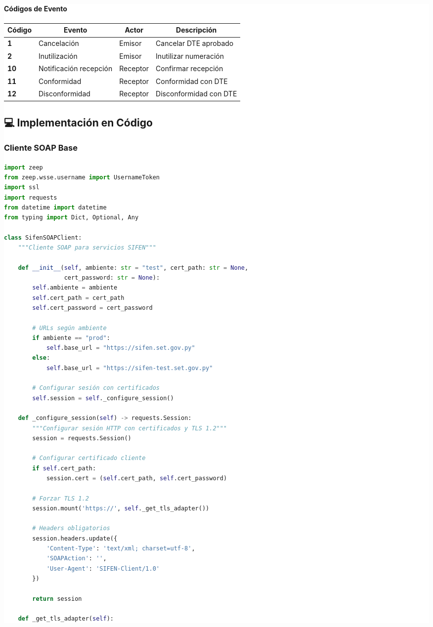 #### **Códigos de Evento**
| Código | Evento | Actor | Descripción |
|--------|--------|-------|-------------|
| **1** | Cancelación | Emisor | Cancelar DTE aprobado |
| **2** | Inutilización | Emisor | Inutilizar numeración |
| **10** | Notificación recepción | Receptor | Confirmar recepción |
| **11** | Conformidad | Receptor | Conformidad con DTE |
| **12** | Disconformidad | Receptor | Disconformidad con DTE |

## 💻 **Implementación en Código**

### **Cliente SOAP Base**
```python
import zeep
from zeep.wsse.username import UsernameToken
import ssl
import requests
from datetime import datetime
from typing import Dict, Optional, Any

class SifenSOAPClient:
    """Cliente SOAP para servicios SIFEN"""
    
    def __init__(self, ambiente: str = "test", cert_path: str = None, 
                 cert_password: str = None):
        self.ambiente = ambiente
        self.cert_path = cert_path
        self.cert_password = cert_password
        
        # URLs según ambiente
        if ambiente == "prod":
            self.base_url = "https://sifen.set.gov.py"
        else:
            self.base_url = "https://sifen-test.set.gov.py"
        
        # Configurar sesión con certificados
        self.session = self._configure_session()
    
    def _configure_session(self) -> requests.Session:
        """Configurar sesión HTTP con certificados y TLS 1.2"""
        session = requests.Session()
        
        # Configurar certificado cliente
        if self.cert_path:
            session.cert = (self.cert_path, self.cert_password)
        
        # Forzar TLS 1.2
        session.mount('https://', self._get_tls_adapter())
        
        # Headers obligatorios
        session.headers.update({
            'Content-Type': 'text/xml; charset=utf-8',
            'SOAPAction': '',
            'User-Agent': 'SIFEN-Client/1.0'
        })
        
        return session
    
    def _get_tls_adapter(self):
```